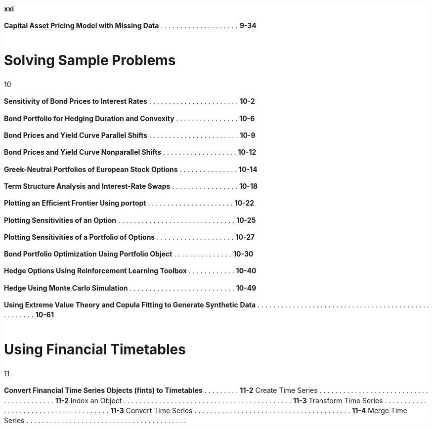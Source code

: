 **xxi**




**Capital Asset Pricing Model with Missing Data** . . . . . . . . . . . . . . . . . . . .
**9-34**


# Solving Sample Problems
10

**Sensitivity of Bond Prices to Interest Rates** . . . . . . . . . . . . . . . . . . . . . . .
**10-2**

**Bond Portfolio for Hedging Duration and Convexity** . . . . . . . . . . . . . . . .
**10-6**

**Bond Prices and Yield Curve Parallel Shifts** . . . . . . . . . . . . . . . . . . . . . . .
**10-9**

**Bond Prices and Yield Curve Nonparallel Shifts** . . . . . . . . . . . . . . . . . . .
**10-12**

**Greek-Neutral Portfolios of European Stock Options** . . . . . . . . . . . . . . .
**10-14**

**Term Structure Analysis and Interest-Rate Swaps** . . . . . . . . . . . . . . . . .
**10-18**

**Plotting an Efficient Frontier Using portopt** . . . . . . . . . . . . . . . . . . . . . .
**10-22**

**Plotting Sensitivities of an Option** . . . . . . . . . . . . . . . . . . . . . . . . . . . . . .
**10-25**

**Plotting Sensitivities of a Portfolio of Options** . . . . . . . . . . . . . . . . . . . .
**10-27**

**Bond Portfolio Optimization Using Portfolio Object** . . . . . . . . . . . . . . .
**10-30**

**Hedge Options Using Reinforcement Learning Toolbox** . . . . . . . . . . . .
**10-40**

**Hedge Using Monte Carlo Simulation** . . . . . . . . . . . . . . . . . . . . . . . . . . .
**10-49**

**Using Extreme Value Theory and Copula Fitting to Generate Synthetic**
**Data** . . . . . . . . . . . . . . . . . . . . . . . . . . . . . . . . . . . . . . . . . . . . . . . . . . . .
**10-61**


# Using Financial Timetables
11

**Convert Financial Time Series Objects (fints) to Timetables** . . . . . . . . .
**11-2**
Create Time Series . . . . . . . . . . . . . . . . . . . . . . . . . . . . . . . . . . . . . . . . .
**11-2**
Index an Object . . . . . . . . . . . . . . . . . . . . . . . . . . . . . . . . . . . . . . . . . . .
**11-3**
Transform Time Series . . . . . . . . . . . . . . . . . . . . . . . . . . . . . . . . . . . . . .
**11-3**
Convert Time Series . . . . . . . . . . . . . . . . . . . . . . . . . . . . . . . . . . . . . . . .
**11-4**
Merge Time Series . . . . . . . . . . . . . . . . . . . . . . . . . . . . . . . . . . . . . . . . .